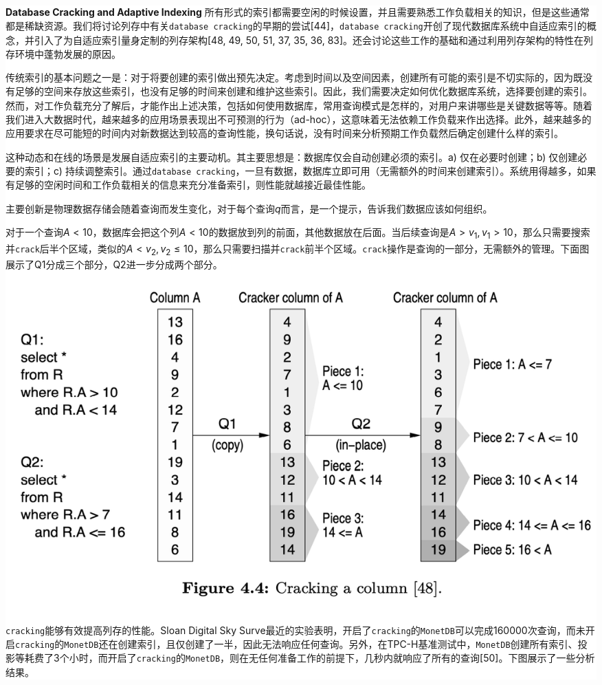 **Database Cracking and Adaptive Indexing** 所有形式的索引都需要空闲的时候设置，并且需要熟悉工作负载相关的知识，但是这些通常都是稀缺资源。我们将讨论列存中有关`database cracking`的早期的尝试[44]，`database cracking`开创了现代数据库系统中自适应索引的概念，并引入了为自适应索引量身定制的列存架构[48, 49, 50, 51, 37, 35, 36, 83]。还会讨论这些工作的基础和通过利用列存架构的特性在列存环境中蓬勃发展的原因。

传统索引的基本问题之一是：对于将要创建的索引做出预先决定。考虑到时间以及空间因素，创建所有可能的索引是不切实际的，因为既没有足够的空间来存放这些索引，也没有足够的时间来创建和维护这些索引。因此，我们需要决定如何优化数据库系统，选择要创建的索引。然而，对工作负载充分了解后，才能作出上述决策，包括如何使用数据库，常用查询模式是怎样的，对用户来讲哪些是关键数据等等。随着我们进入大数据时代，越来越多的应用场景表现出不可预测的行为（ad-hoc），这意味着无法依赖工作负载来作出选择。此外，越来越多的应用要求在尽可能短的时间内对新数据达到较高的查询性能，换句话说，没有时间来分析预期工作负载然后确定创建什么样的索引。

这种动态和在线的场景是发展自适应索引的主要动机。其主要思想是：数据库仅会自动创建必须的索引。a) 仅在必要时创建；b) 仅创建必要的索引；c) 持续调整索引。通过`database cracking`，一旦有数据，数据库立即可用（无需额外的时间来创建索引）。系统用得越多，如果有足够的空闲时间和工作负载相关的信息来充分准备索引，则性能就越接近最佳性能。

主要创新是物理数据存储会随着查询而发生变化，对于每个查询$q$而言，是一个提示，告诉我们数据应该如何组织。

对于一个查询$A<10$，数据库会把这个列$A<10$的数据放到列的前面，其他数据放在后面。当后续查询是$A>v_1,v_1>10$，那么只需要搜索并`crack`后半个区域，类似的$A<v_2,v_2\leq 10$，那么只需要扫描并`crack`前半个区域。`crack`操作是查询的一部分，无需额外的管理。下面图展示了Q1分成三个部分，Q2进一步分成两个部分。

![](columnstoresfntdbs.11.png)

`cracking`能够有效提高列存的性能。Sloan Digital Sky Surve最近的实验表明，开启了`cracking`的`MonetDB`可以完成160000次查询，而未开启`cracking`的`MonetDB`还在创建索引，且仅创建了一半，因此无法响应任何查询。另外，在TPC-H基准测试中，`MonetDB`创建所有索引、投影等耗费了3个小时，而开启了`cracking`的`MonetDB`，则在无任何准备工作的前提下，几秒内就响应了所有的查询[50]。下图展示了一些分析结果。
